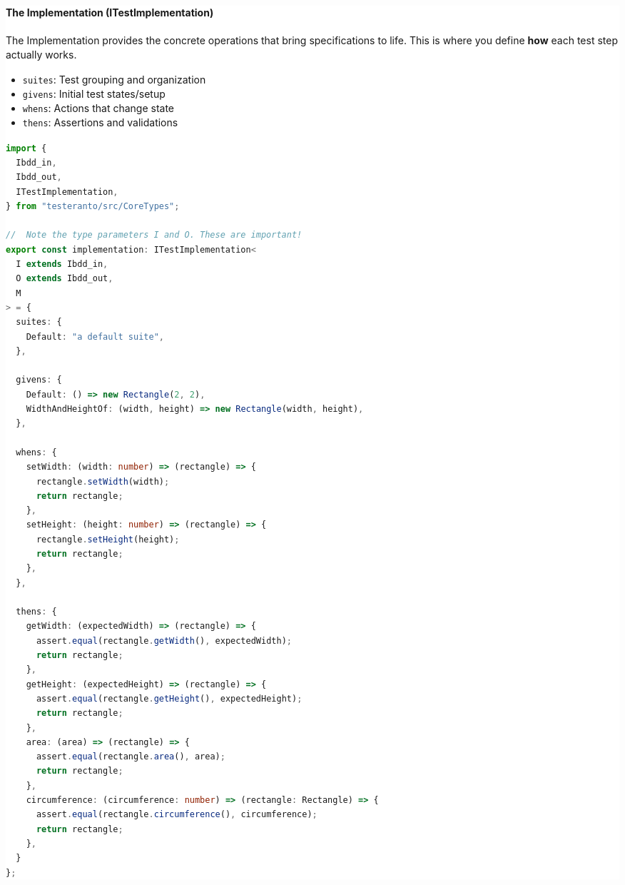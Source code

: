 #### The Implementation (ITestImplementation)

The Implementation provides the concrete operations that bring specifications to life. This is where you define **how** each test step actually works.

- `suites`: Test grouping and organization
- `givens`: Initial test states/setup
- `whens`: Actions that change state
- `thens`: Assertions and validations

```ts
import {
  Ibdd_in,
  Ibdd_out,
  ITestImplementation,
} from "testeranto/src/CoreTypes";

//  Note the type parameters I and O. These are important!
export const implementation: ITestImplementation<
  I extends Ibdd_in,
  O extends Ibdd_out,
  M
> = {
  suites: {
    Default: "a default suite",
  },

  givens: {
    Default: () => new Rectangle(2, 2),
    WidthAndHeightOf: (width, height) => new Rectangle(width, height),
  },

  whens: {
    setWidth: (width: number) => (rectangle) => {
      rectangle.setWidth(width);
      return rectangle;
    },
    setHeight: (height: number) => (rectangle) => {
      rectangle.setHeight(height);
      return rectangle;
    },
  },

  thens: {
    getWidth: (expectedWidth) => (rectangle) => {
      assert.equal(rectangle.getWidth(), expectedWidth);
      return rectangle;
    },
    getHeight: (expectedHeight) => (rectangle) => {
      assert.equal(rectangle.getHeight(), expectedHeight);
      return rectangle;
    },
    area: (area) => (rectangle) => {
      assert.equal(rectangle.area(), area);
      return rectangle;
    },
    circumference: (circumference: number) => (rectangle: Rectangle) => {
      assert.equal(rectangle.circumference(), circumference);
      return rectangle;
    },
  }
};
```
